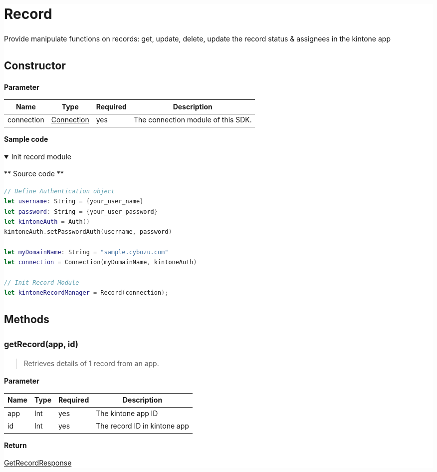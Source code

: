 # Record

Provide manipulate functions on records: get, update, delete, update the record status & assignees in the kintone app

## Constructor

**Parameter**

| Name| Type| Required| Description |
| --- | --- | --- | --- |
| connection | [Connection](./connection) | yes | The connection module of this SDK.

**Sample code**

<details class="tab-container" open>
<Summary>Init record module</Summary>

** Source code **

```swift
// Define Authentication object
let username: String = {your_user_name}
let password: String = {your_user_password}
let kintoneAuth = Auth()
kintoneAuth.setPasswordAuth(username, password)

let myDomainName: String = "sample.cybozu.com"
let connection = Connection(myDomainName, kintoneAuth)

// Init Record Module
let kintoneRecordManager = Record(connection);
```

</details>

## Methods

### getRecord(app, id)

> Retrieves details of 1 record from an app.

**Parameter**

| Name| Type| Required| Description |
| --- | --- | --- | --- |
| app | Int | yes | The kintone app ID
| id | Int | yes | The record ID in kintone app


**Return**

[GetRecordResponse](./record-model/#getrecordresponse)
